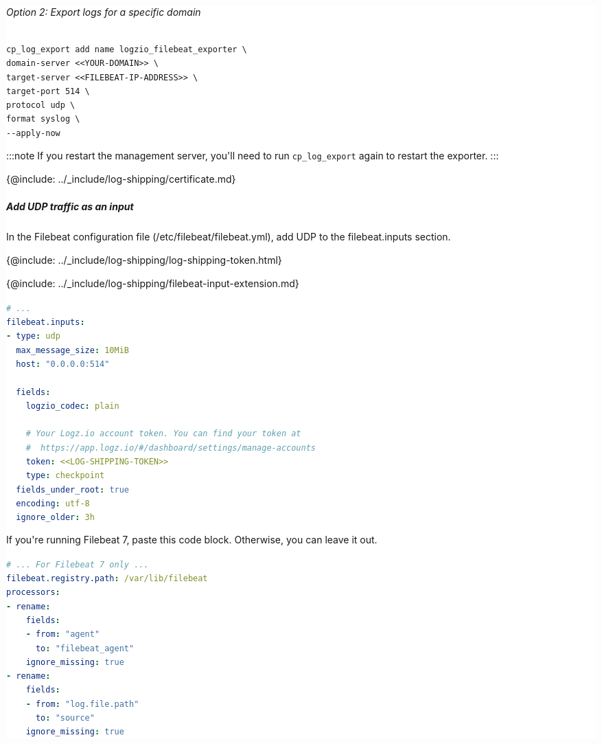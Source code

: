 ###### Option 2: Export logs for a specific domain

```shell
cp_log_export add name logzio_filebeat_exporter \
domain-server <<YOUR-DOMAIN>> \
target-server <<FILEBEAT-IP-ADDRESS>> \
target-port 514 \
protocol udp \
format syslog \
--apply-now
```

:::note
If you restart the management server, you'll need to run `cp_log_export` again
to restart the exporter.
:::
 

{@include: ../_include/log-shipping/certificate.md}

##### Add UDP traffic as an input

In the Filebeat configuration file (/etc/filebeat/filebeat.yml), add UDP to the filebeat.inputs section.

{@include: ../_include/log-shipping/log-shipping-token.html}

{@include: ../_include/log-shipping/filebeat-input-extension.md}


```yaml
# ...
filebeat.inputs:
- type: udp
  max_message_size: 10MiB
  host: "0.0.0.0:514"

  fields:
    logzio_codec: plain

    # Your Logz.io account token. You can find your token at
    #  https://app.logz.io/#/dashboard/settings/manage-accounts
    token: <<LOG-SHIPPING-TOKEN>>
    type: checkpoint
  fields_under_root: true
  encoding: utf-8
  ignore_older: 3h
```

If you're running Filebeat 7, paste this code block.
Otherwise, you can leave it out.

```yaml
# ... For Filebeat 7 only ...
filebeat.registry.path: /var/lib/filebeat
processors:
- rename:
    fields:
    - from: "agent"
      to: "filebeat_agent"
    ignore_missing: true
- rename:
    fields:
    - from: "log.file.path"
      to: "source"
    ignore_missing: true
```
